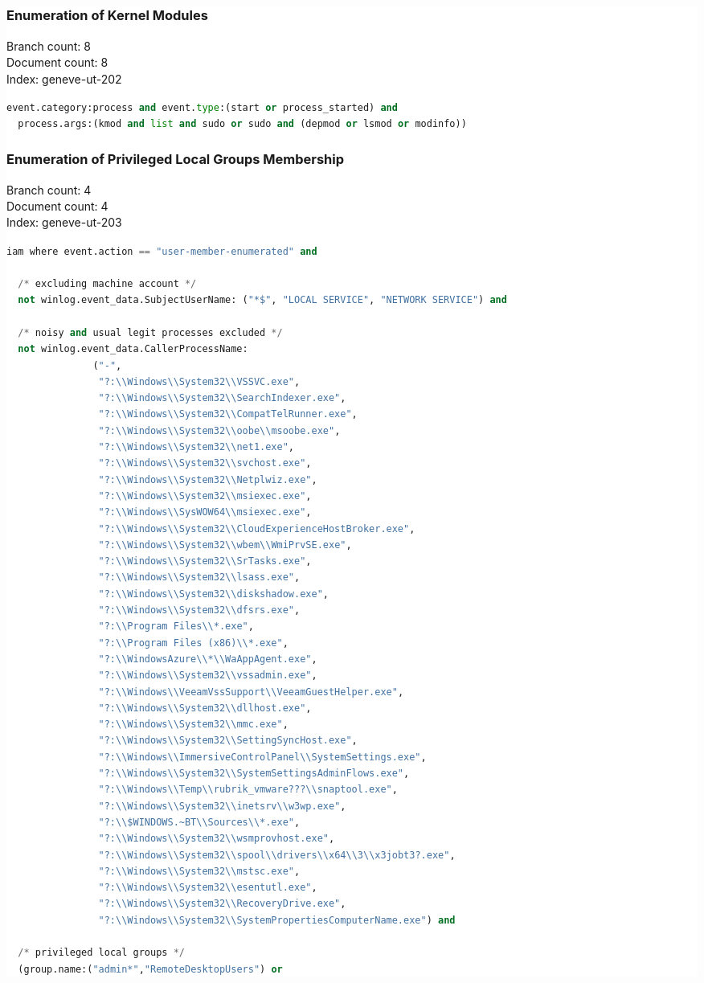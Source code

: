 

### Enumeration of Kernel Modules

Branch count: 8  
Document count: 8  
Index: geneve-ut-202

```python
event.category:process and event.type:(start or process_started) and
  process.args:(kmod and list and sudo or sudo and (depmod or lsmod or modinfo))
```



### Enumeration of Privileged Local Groups Membership

Branch count: 4  
Document count: 4  
Index: geneve-ut-203

```python
iam where event.action == "user-member-enumerated" and

  /* excluding machine account */
  not winlog.event_data.SubjectUserName: ("*$", "LOCAL SERVICE", "NETWORK SERVICE") and

  /* noisy and usual legit processes excluded */
  not winlog.event_data.CallerProcessName:
               ("-",
                "?:\\Windows\\System32\\VSSVC.exe",
                "?:\\Windows\\System32\\SearchIndexer.exe",
                "?:\\Windows\\System32\\CompatTelRunner.exe",
                "?:\\Windows\\System32\\oobe\\msoobe.exe",
                "?:\\Windows\\System32\\net1.exe",
                "?:\\Windows\\System32\\svchost.exe",
                "?:\\Windows\\System32\\Netplwiz.exe",
                "?:\\Windows\\System32\\msiexec.exe",
                "?:\\Windows\\SysWOW64\\msiexec.exe",
                "?:\\Windows\\System32\\CloudExperienceHostBroker.exe",
                "?:\\Windows\\System32\\wbem\\WmiPrvSE.exe",
                "?:\\Windows\\System32\\SrTasks.exe",
                "?:\\Windows\\System32\\lsass.exe",
                "?:\\Windows\\System32\\diskshadow.exe",
                "?:\\Windows\\System32\\dfsrs.exe",
                "?:\\Program Files\\*.exe",
                "?:\\Program Files (x86)\\*.exe",
                "?:\\WindowsAzure\\*\\WaAppAgent.exe",
                "?:\\Windows\\System32\\vssadmin.exe",
                "?:\\Windows\\VeeamVssSupport\\VeeamGuestHelper.exe",
                "?:\\Windows\\System32\\dllhost.exe",
                "?:\\Windows\\System32\\mmc.exe",
                "?:\\Windows\\System32\\SettingSyncHost.exe",
                "?:\\Windows\\ImmersiveControlPanel\\SystemSettings.exe",
                "?:\\Windows\\System32\\SystemSettingsAdminFlows.exe",
                "?:\\Windows\\Temp\\rubrik_vmware???\\snaptool.exe",
                "?:\\Windows\\System32\\inetsrv\\w3wp.exe",
                "?:\\$WINDOWS.~BT\\Sources\\*.exe",
                "?:\\Windows\\System32\\wsmprovhost.exe",
                "?:\\Windows\\System32\\spool\\drivers\\x64\\3\\x3jobt3?.exe",
                "?:\\Windows\\System32\\mstsc.exe",
                "?:\\Windows\\System32\\esentutl.exe",
                "?:\\Windows\\System32\\RecoveryDrive.exe",
                "?:\\Windows\\System32\\SystemPropertiesComputerName.exe") and

  /* privileged local groups */
  (group.name:("admin*","RemoteDesktopUsers") or
```